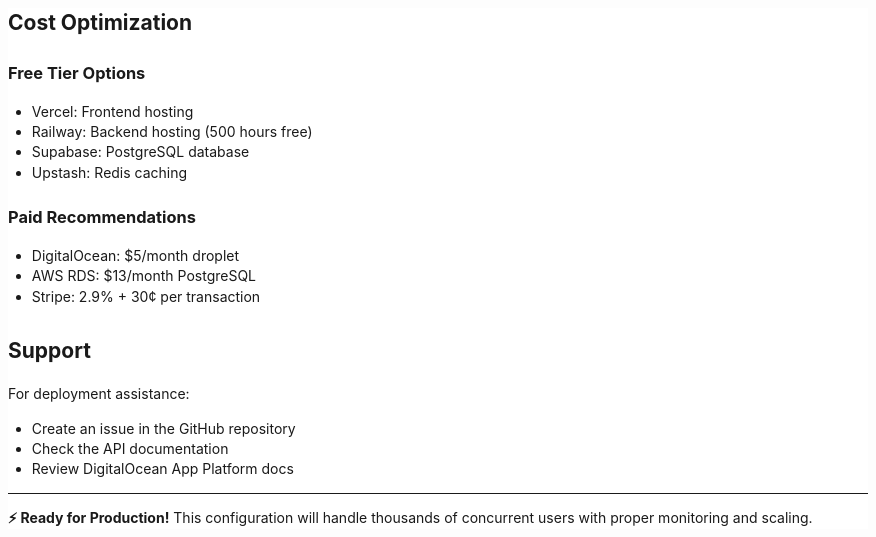 ## Cost Optimization

### Free Tier Options
- Vercel: Frontend hosting
- Railway: Backend hosting (500 hours free)
- Supabase: PostgreSQL database
- Upstash: Redis caching

### Paid Recommendations
- DigitalOcean: $5/month droplet
- AWS RDS: $13/month PostgreSQL
- Stripe: 2.9% + 30¢ per transaction

## Support

For deployment assistance:
- Create an issue in the GitHub repository
- Check the API documentation
- Review DigitalOcean App Platform docs

---

**⚡ Ready for Production!** This configuration will handle thousands of concurrent users with proper monitoring and scaling.
